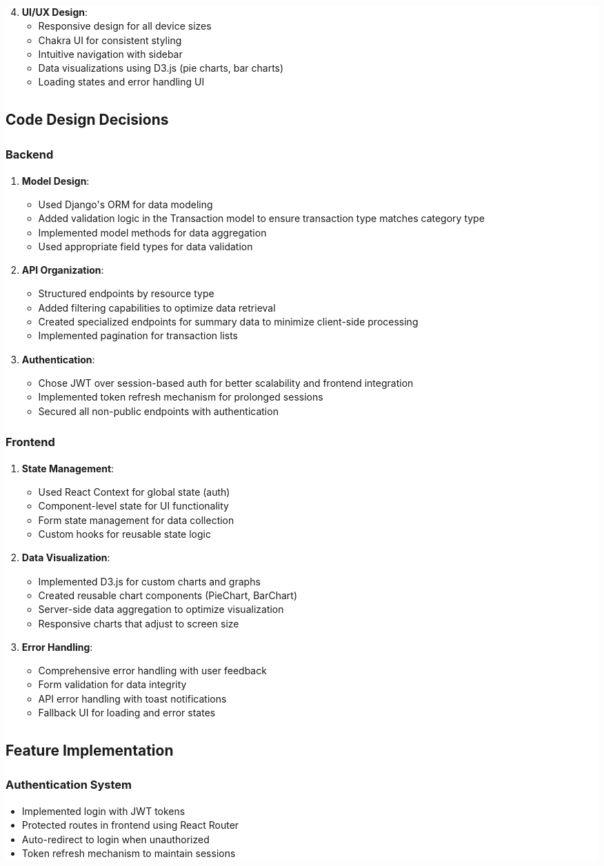 4. **UI/UX Design**:
   - Responsive design for all device sizes
   - Chakra UI for consistent styling
   - Intuitive navigation with sidebar
   - Data visualizations using D3.js (pie charts, bar charts)
   - Loading states and error handling UI

## Code Design Decisions

### Backend

1. **Model Design**:
   - Used Django's ORM for data modeling
   - Added validation logic in the Transaction model to ensure transaction type matches category type
   - Implemented model methods for data aggregation
   - Used appropriate field types for data validation

2. **API Organization**:
   - Structured endpoints by resource type
   - Added filtering capabilities to optimize data retrieval
   - Created specialized endpoints for summary data to minimize client-side processing
   - Implemented pagination for transaction lists

3. **Authentication**:
   - Chose JWT over session-based auth for better scalability and frontend integration
   - Implemented token refresh mechanism for prolonged sessions
   - Secured all non-public endpoints with authentication

### Frontend

1. **State Management**:
   - Used React Context for global state (auth)
   - Component-level state for UI functionality
   - Form state management for data collection
   - Custom hooks for reusable state logic

2. **Data Visualization**:
   - Implemented D3.js for custom charts and graphs
   - Created reusable chart components (PieChart, BarChart)
   - Server-side data aggregation to optimize visualization
   - Responsive charts that adjust to screen size

3. **Error Handling**:
   - Comprehensive error handling with user feedback
   - Form validation for data integrity
   - API error handling with toast notifications
   - Fallback UI for loading and error states

## Feature Implementation

### Authentication System
- Implemented login with JWT tokens
- Protected routes in frontend using React Router
- Auto-redirect to login when unauthorized
- Token refresh mechanism to maintain sessions
